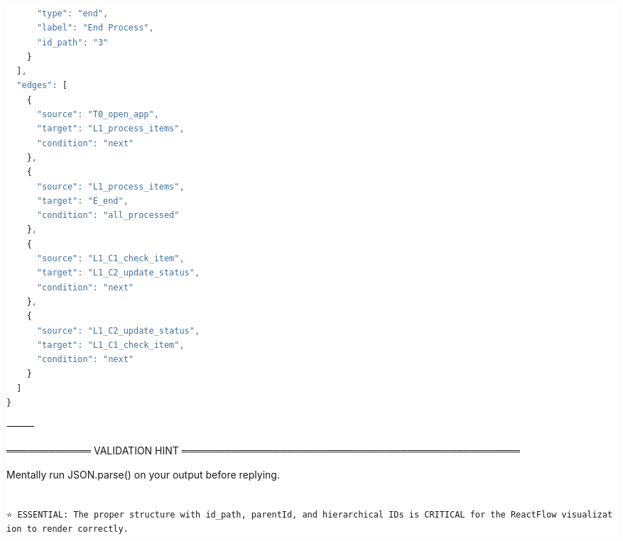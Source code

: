 ```ts
      "type": "end",
      "label": "End Process",
      "id_path": "3"
    }
  ],
  "edges": [
    {
      "source": "T0_open_app",
      "target": "L1_process_items",
      "condition": "next"
    },
    {
      "source": "L1_process_items",
      "target": "E_end",
      "condition": "all_processed"
    },
    {
      "source": "L1_C1_check_item",
      "target": "L1_C2_update_status",
      "condition": "next"
    },
    {
      "source": "L1_C2_update_status",
      "target": "L1_C1_check_item",
      "condition": "next"
    }
  ]
}
```

⸻

════════════  VALIDATION HINT  ════════════════════════════════════════════════

Mentally run JSON.parse() on your output before replying.
```

⭐ ESSENTIAL: The proper structure with id_path, parentId, and hierarchical IDs is CRITICAL for the ReactFlow visualization to render correctly. 